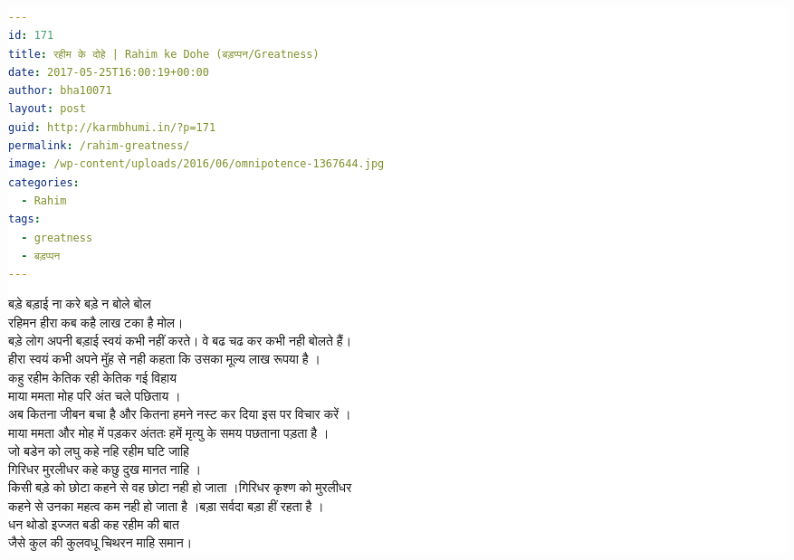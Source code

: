 ```yaml
---
id: 171
title: रहीम के दोहे | Rahim ke Dohe (बड़प्पन/Greatness)
date: 2017-05-25T16:00:19+00:00
author: bha10071
layout: post
guid: http://karmbhumi.in/?p=171
permalink: /rahim-greatness/
image: /wp-content/uploads/2016/06/omnipotence-1367644.jpg
categories:
  - Rahim
tags:
  - greatness
  - बड़प्पन
---
```

<div class="doha">
  <div class="hindi original">
    बडे़ बड़ाई ना करे बड़े न बोले बोल<br /> रहिमन हीरा कब कहै लाख टका है मोल।
  </div>
  
  <div class="hindi">
    बड़े लोग अपनी बड़ाई स्वयं कभी नहीं करते। वे बढ चढ कर कभी नही बोलते हैं।<br /> हीरा स्वयं कभी अपने मुॅह से नही कहता कि उसका मूल्य लाख रूपया है ।
  </div>
</div>

<div class="doha">
  <div class="hindi original">
    कहु रहीम केतिक रही केतिक गई विहाय<br /> माया ममता मोह परि अंत चले पछिताय ।
  </div>
  
  <div class="hindi">
    अब कितना जीबन बचा है और कितना हमने नस्ट कर दिया इस पर विचार करें ।<br /> माया ममता और मोह में पड़कर अंततः हमें मृत्यु के समय पछताना पड़ता है ।
  </div>
</div>

<div class="doha">
  <div class="hindi original">
    जो बडेन को लघु कहे नहि रहीम घटि जाहि<br /> गिरिधर मुरलीधर कहे कछु दुख मानत नाहि ।
  </div>
  
  <div class="hindi">
    किसी बड़े को छोटा कहने से वह छोटा नही हो जाता ।गिरिधर कृश्ण को मुरलीधर<br /> कहने से उनका महत्व कम नही हो जाता है ।बड़ा सर्वदा बड़ा हीं रहता है ।
  </div>
</div>

<div class="doha">
  <div class="hindi original">
    धन थोडो इज्जत बडी कह रहीम की बात<br /> जैसे कुल की कुलवधू चिथरन माहि समान।
  </div>
  
